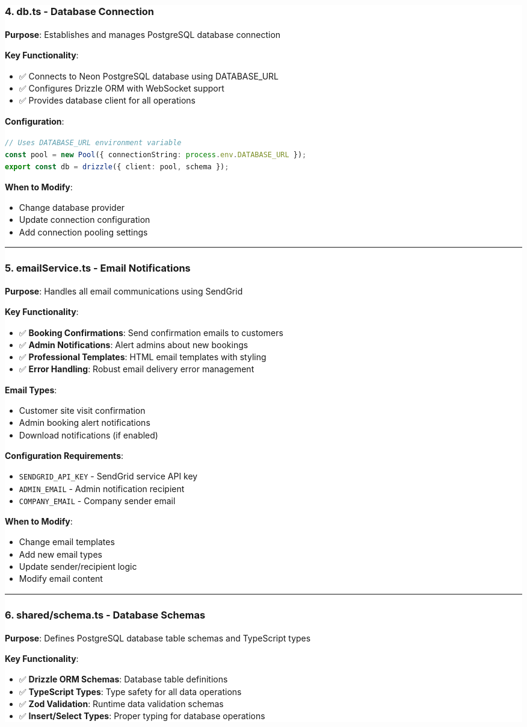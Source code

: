 
### 4. **db.ts** - Database Connection
**Purpose**: Establishes and manages PostgreSQL database connection

**Key Functionality**:
- ✅ Connects to Neon PostgreSQL database using DATABASE_URL
- ✅ Configures Drizzle ORM with WebSocket support
- ✅ Provides database client for all operations

**Configuration**:
```typescript
// Uses DATABASE_URL environment variable
const pool = new Pool({ connectionString: process.env.DATABASE_URL });
export const db = drizzle({ client: pool, schema });
```

**When to Modify**:
- Change database provider
- Update connection configuration
- Add connection pooling settings

---

### 5. **emailService.ts** - Email Notifications
**Purpose**: Handles all email communications using SendGrid

**Key Functionality**:
- ✅ **Booking Confirmations**: Send confirmation emails to customers
- ✅ **Admin Notifications**: Alert admins about new bookings
- ✅ **Professional Templates**: HTML email templates with styling
- ✅ **Error Handling**: Robust email delivery error management

**Email Types**:
- Customer site visit confirmation
- Admin booking alert notifications
- Download notifications (if enabled)

**Configuration Requirements**:
- `SENDGRID_API_KEY` - SendGrid service API key
- `ADMIN_EMAIL` - Admin notification recipient
- `COMPANY_EMAIL` - Company sender email

**When to Modify**:
- Change email templates
- Add new email types
- Update sender/recipient logic
- Modify email content

---

### 6. **shared/schema.ts** - Database Schemas
**Purpose**: Defines PostgreSQL database table schemas and TypeScript types

**Key Functionality**:
- ✅ **Drizzle ORM Schemas**: Database table definitions
- ✅ **TypeScript Types**: Type safety for all data operations
- ✅ **Zod Validation**: Runtime data validation schemas
- ✅ **Insert/Select Types**: Proper typing for database operations
